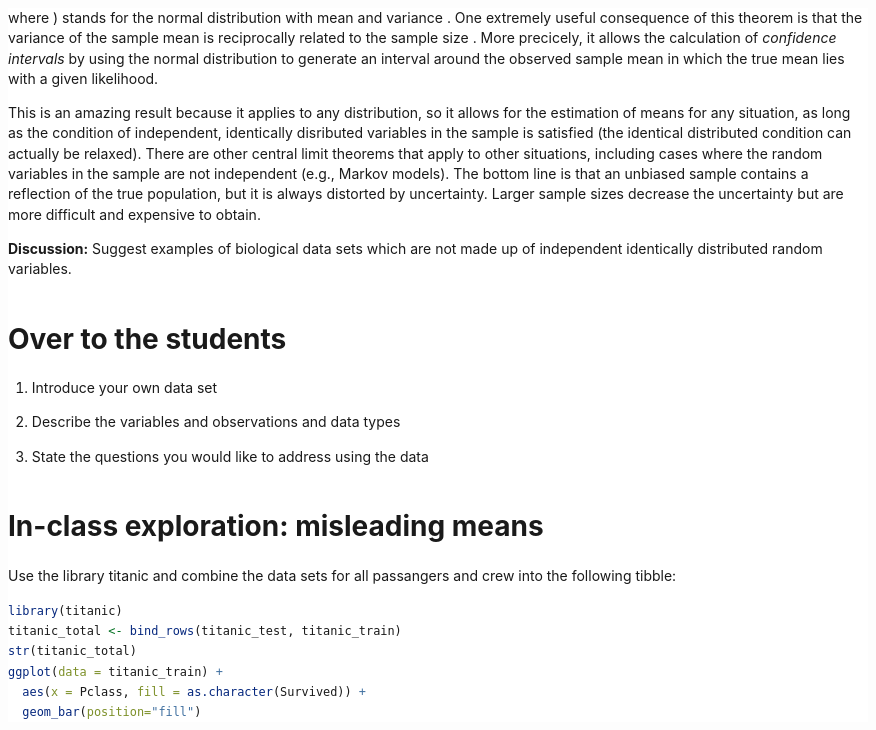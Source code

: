   
![ 
P(\\overline{X}\_n) \\to N(\\mu, \\sigma^2/n)
](https://latex.codecogs.com/png.latex?%20%0AP%28%5Coverline%7BX%7D_n%29%20%5Cto%20N%28%5Cmu%2C%20%5Csigma%5E2%2Fn%29%0A
" 
P(\\overline{X}_n) \\to N(\\mu, \\sigma^2/n)
")  

where ![N(\\mu,
\\sigma^2/n](https://latex.codecogs.com/png.latex?N%28%5Cmu%2C%20%5Csigma%5E2%2Fn
"N(\\mu, \\sigma^2/n")) stands for the normal distribution with mean
![\\mu](https://latex.codecogs.com/png.latex?%5Cmu "\\mu") and variance
![\\sigma^2/n](https://latex.codecogs.com/png.latex?%5Csigma%5E2%2Fn
"\\sigma^2/n"). One extremely useful consequence of this theorem is that
the variance of the sample mean is reciprocally related to the sample
size ![n](https://latex.codecogs.com/png.latex?n "n"). More precicely,
it allows the calculation of *confidence intervals* by using the normal
distribution to generate an interval around the observed sample mean in
which the true mean ![\\mu](https://latex.codecogs.com/png.latex?%5Cmu
"\\mu") lies with a given likelihood.

This is an amazing result because it applies to any distribution, so it
allows for the estimation of means for any situation, as long as the
condition of independent, identically disributed variables in the sample
is satisfied (the identical distributed condition can actually be
relaxed). There are other central limit theorems that apply to other
situations, including cases where the random variables in the sample are
not independent (e.g., Markov models). The bottom line is that an
unbiased sample contains a reflection of the true population, but it is
always distorted by uncertainty. Larger sample sizes decrease the
uncertainty but are more difficult and expensive to obtain.

**Discussion:** Suggest examples of biological data sets which are not
made up of independent identically distributed random variables.

# Over to the students

1.  Introduce your own data set

2.  Describe the variables and observations and data types

3.  State the questions you would like to address using the data

# In-class exploration: misleading means

Use the library titanic and combine the data sets for all passangers and
crew into the following tibble:

``` r
library(titanic)
titanic_total <- bind_rows(titanic_test, titanic_train)
str(titanic_total)
ggplot(data = titanic_train) +
  aes(x = Pclass, fill = as.character(Survived)) + 
  geom_bar(position="fill") 
```
